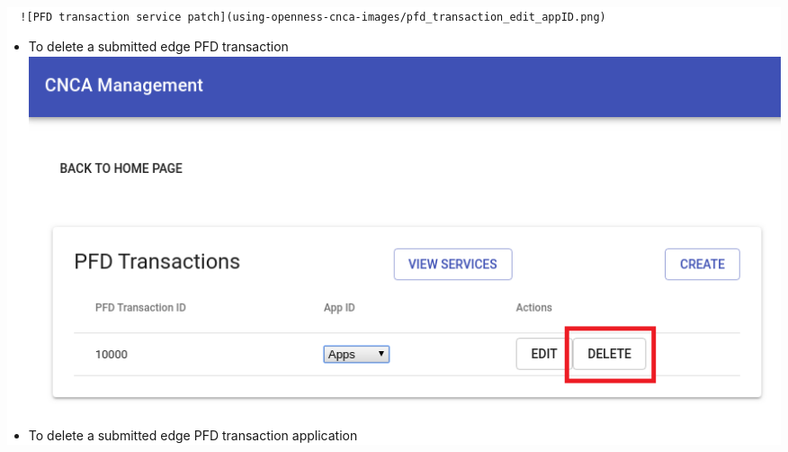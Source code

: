       ![PFD transaction service patch](using-openness-cnca-images/pfd_transaction_edit_appID.png)

   * To delete a submitted edge PFD transaction
      ![PFD transaction service delete](using-openness-cnca-images/pfd_transaction_delete.png)

   * To delete a submitted edge PFD transaction application